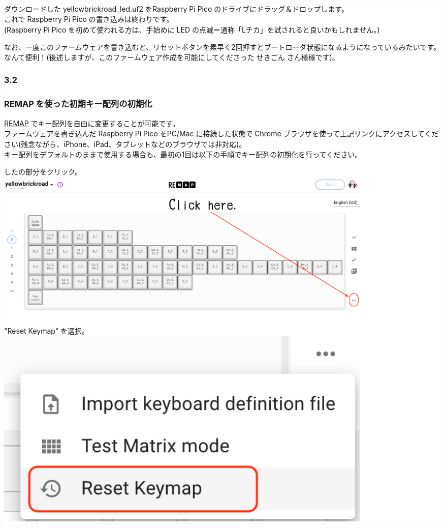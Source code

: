ダウンロードした yellowbrickroad_led.uf2 をRaspberry Pi Pico のドライブにドラッグ＆ドロップします。<br>
これで Raspberry Pi Pico の書き込みは終わりです。<br>
(Raspberry Pi Pico を初めて使われる方は、手始めに LED の点滅＝通称「Lチカ」を試されると良いかもしれません。)<br>

なお、一度このファームウェアを書き込むと、リセットボタンを素早く2回押すとブートローダ状態になるようになっているみたいです。なんて便利！(後述しますが、このファームウェア作成を可能にしてくださった せきごん さん様様です)。<br>

### 3.2 ###
### REMAP を使った初期キー配列の初期化 ###
[REMAP](https://remap-keys.app/) でキー配列を自由に変更することが可能です。<br>
ファームウェアを書き込んだ Raspberry Pi Pico をPC/Mac に接続した状態で Chrome ブラウザを使って上記リンクにアクセスしてください(残念ながら、iPhone、iPad、タブレットなどのブラウザでは非対応)。<br>
キー配列をデフォルトのままで使用する場合も、最初の1回は以下の手順でキー配列の初期化を行ってください。<br>

したの部分をクリック。<br>
<img width="700" alt="REMAP reset" src="https://github.com/3araht/yellowbrickroad/blob/main/pictures/yellowbrickroad_REMAP_reset1.png"><br>

"Reset Keymap" を選択。<br>
<img width="700" alt="REMAP reset" src="https://github.com/3araht/yellowbrickroad/blob/main/pictures/yellowbrickroad_REMAP_reset2.png"><br>
